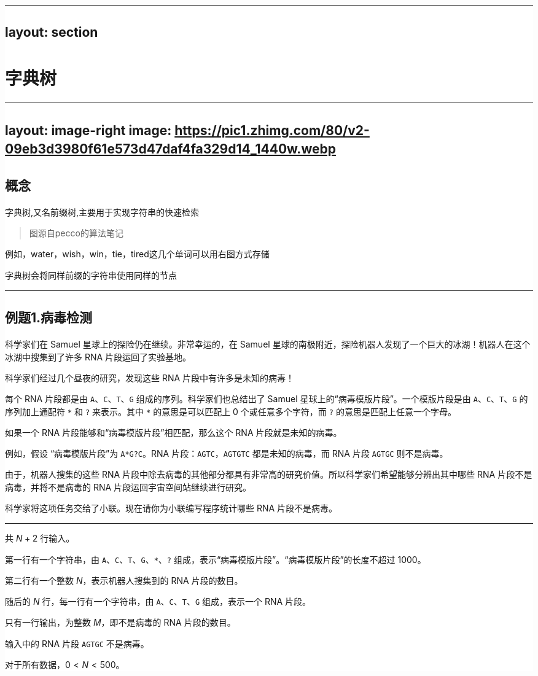 
---
layout: section
---

# 字典树

---
layout: image-right
image: https://pic1.zhimg.com/80/v2-09eb3d3980f61e573d47daf4fa329d14_1440w.webp
---
## 概念

字典树,又名前缀树,主要用于实现字符串的快速检索

> 图源自pecco的算法笔记

例如，water，wish，win，tie，tired这几个单词可以用右图方式存储

字典树会将同样前缀的字符串使用同样的节点

---

## 例题1.病毒检测


科学家们在 Samuel 星球上的探险仍在继续。非常幸运的，在 Samuel 星球的南极附近，探险机器人发现了一个巨大的冰湖！机器人在这个冰湖中搜集到了许多 RNA 片段运回了实验基地。

科学家们经过几个昼夜的研究，发现这些 RNA 片段中有许多是未知的病毒！

每个 RNA 片段都是由 `A`、`C`、`T`、`G` 组成的序列。科学家们也总结出了 Samuel 星球上的“病毒模版片段”。一个模版片段是由 `A`、`C`、`T`、`G` 的序列加上通配符 `*` 和 `?` 来表示。其中 `*` 的意思是可以匹配上 $0$ 个或任意多个字符，而 `?` 的意思是匹配上任意一个字母。

如果一个 RNA 片段能够和“病毒模版片段”相匹配，那么这个 RNA 片段就是未知的病毒。

例如，假设 “病毒模版片段”为 `A*G?C`。RNA 片段：`AGTC`，`AGTGTC` 都是未知的病毒，而 RNA 片段 `AGTGC` 则不是病毒。

由于，机器人搜集的这些 RNA 片段中除去病毒的其他部分都具有非常高的研究价值。所以科学家们希望能够分辨出其中哪些 RNA 片段不是病毒，并将不是病毒的 RNA 片段运回宇宙空间站继续进行研究。

科学家将这项任务交给了小联。现在请你为小联编写程序统计哪些 RNA 片段不是病毒。

---


共 $N+2$ 行输入。

第一行有一个字符串，由 `A`、`C`、`T`、`G`、`*`、`?` 组成，表示“病毒模版片段”。“病毒模版片段”的长度不超过 $1000$。

第二行有一个整数 $N$，表示机器人搜集到的 RNA 片段的数目。

随后的 $N$ 行，每一行有一个字符串，由 `A`、`C`、`T`、`G` 组成，表示一个 RNA 片段。

只有一行输出，为整数 $M$，即不是病毒的 RNA 片段的数目。

输入中的 RNA 片段 `AGTGC` 不是病毒。

对于所有数据，$0 < N < 500$。
